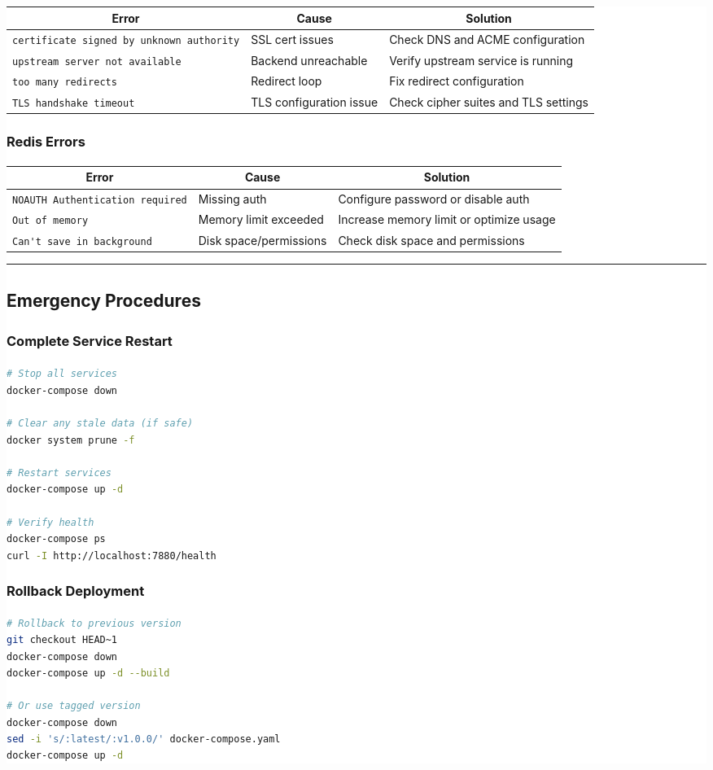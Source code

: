 | Error | Cause | Solution |
|-------|-------|----------|
| `certificate signed by unknown authority` | SSL cert issues | Check DNS and ACME configuration |
| `upstream server not available` | Backend unreachable | Verify upstream service is running |
| `too many redirects` | Redirect loop | Fix redirect configuration |
| `TLS handshake timeout` | TLS configuration issue | Check cipher suites and TLS settings |

### Redis Errors

| Error | Cause | Solution |
|-------|-------|----------|
| `NOAUTH Authentication required` | Missing auth | Configure password or disable auth |
| `Out of memory` | Memory limit exceeded | Increase memory limit or optimize usage |
| `Can't save in background` | Disk space/permissions | Check disk space and permissions |

---

## Emergency Procedures

### Complete Service Restart
```bash
# Stop all services
docker-compose down

# Clear any stale data (if safe)
docker system prune -f

# Restart services
docker-compose up -d

# Verify health
docker-compose ps
curl -I http://localhost:7880/health
```

### Rollback Deployment
```bash
# Rollback to previous version
git checkout HEAD~1
docker-compose down
docker-compose up -d --build

# Or use tagged version
docker-compose down
sed -i 's/:latest/:v1.0.0/' docker-compose.yaml
docker-compose up -d
```
